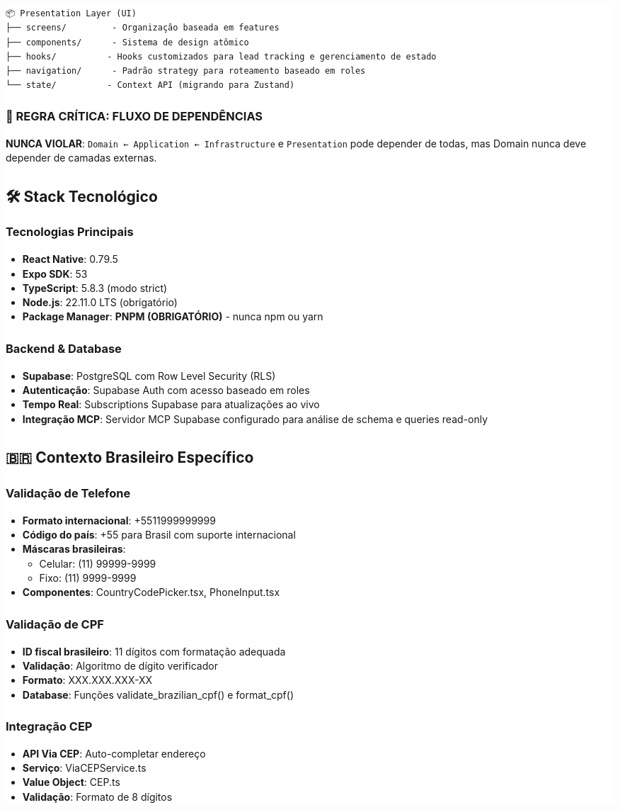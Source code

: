 ```
📦 Presentation Layer (UI)
├── screens/         - Organização baseada em features
├── components/      - Sistema de design atômico
├── hooks/          - Hooks customizados para lead tracking e gerenciamento de estado
├── navigation/      - Padrão strategy para roteamento baseado em roles
└── state/          - Context API (migrando para Zustand)
```

### **🚨 REGRA CRÍTICA: FLUXO DE DEPENDÊNCIAS**
**NUNCA VIOLAR**: `Domain ← Application ← Infrastructure` e `Presentation` pode depender de todas, mas Domain nunca deve depender de camadas externas.

## 🛠️ Stack Tecnológico

### Tecnologias Principais
- **React Native**: 0.79.5
- **Expo SDK**: 53
- **TypeScript**: 5.8.3 (modo strict)
- **Node.js**: 22.11.0 LTS (obrigatório)
- **Package Manager**: **PNPM (OBRIGATÓRIO)** - nunca npm ou yarn

### Backend & Database
- **Supabase**: PostgreSQL com Row Level Security (RLS)
- **Autenticação**: Supabase Auth com acesso baseado em roles
- **Tempo Real**: Subscriptions Supabase para atualizações ao vivo
- **Integração MCP**: Servidor MCP Supabase configurado para análise de schema e queries read-only

## 🇧🇷 Contexto Brasileiro Específico

### Validação de Telefone
- **Formato internacional**: +5511999999999
- **Código do país**: +55 para Brasil com suporte internacional
- **Máscaras brasileiras**: 
  - Celular: (11) 99999-9999
  - Fixo: (11) 9999-9999
- **Componentes**: CountryCodePicker.tsx, PhoneInput.tsx

### Validação de CPF
- **ID fiscal brasileiro**: 11 dígitos com formatação adequada
- **Validação**: Algoritmo de dígito verificador
- **Formato**: XXX.XXX.XXX-XX
- **Database**: Funções validate_brazilian_cpf() e format_cpf()

### Integração CEP
- **API Via CEP**: Auto-completar endereço
- **Serviço**: ViaCEPService.ts
- **Value Object**: CEP.ts
- **Validação**: Formato de 8 dígitos
